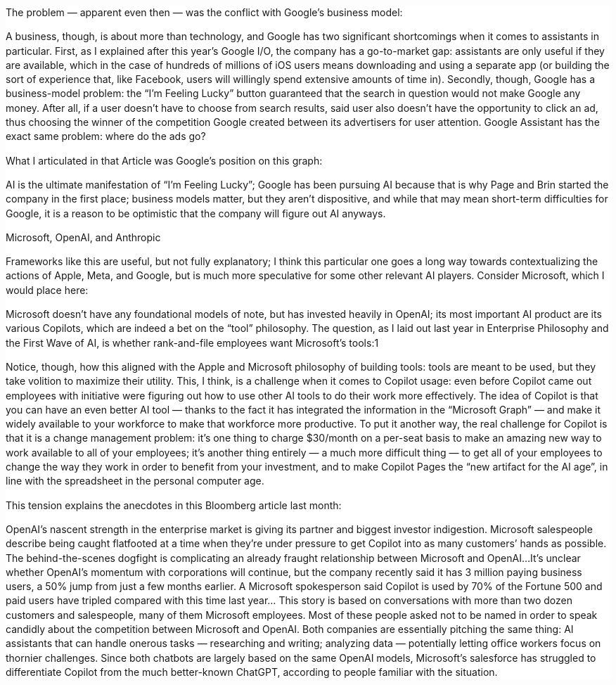 The problem — apparent even then — was the conflict with Google’s business model:

A business, though, is about more than technology, and Google has two significant shortcomings when it comes to assistants in particular. First, as I explained after this year’s Google I/O, the company has a go-to-market gap: assistants are only useful if they are available, which in the case of hundreds of millions of iOS users means downloading and using a separate app (or building the sort of experience that, like Facebook, users will willingly spend extensive amounts of time in). Secondly, though, Google has a business-model problem: the “I’m Feeling Lucky” button guaranteed that the search in question would not make Google any money. After all, if a user doesn’t have to choose from search results, said user also doesn’t have the opportunity to click an ad, thus choosing the winner of the competition Google created between its advertisers for user attention. Google Assistant has the exact same problem: where do the ads go?

What I articulated in that Article was Google’s position on this graph:

AI is the ultimate manifestation of “I’m Feeling Lucky”; Google has been pursuing AI because that is why Page and Brin started the company in the first place; business models matter, but they aren’t dispositive, and while that may mean short-term difficulties for Google, it is a reason to be optimistic that the company will figure out AI anyways.

Microsoft, OpenAI, and Anthropic

Frameworks like this are useful, but not fully explanatory; I think this particular one goes a long way towards contextualizing the actions of Apple, Meta, and Google, but is much more speculative for some other relevant AI players. Consider Microsoft, which I would place here:

Microsoft doesn’t have any foundational models of note, but has invested heavily in OpenAI; its most important AI product are its various Copilots, which are indeed a bet on the “tool” philosophy. The question, as I laid out last year in Enterprise Philosophy and the First Wave of AI, is whether rank-and-file employees want Microsoft’s tools:1

Notice, though, how this aligned with the Apple and Microsoft philosophy of building tools: tools are meant to be used, but they take volition to maximize their utility. This, I think, is a challenge when it comes to Copilot usage: even before Copilot came out employees with initiative were figuring out how to use other AI tools to do their work more effectively. The idea of Copilot is that you can have an even better AI tool — thanks to the fact it has integrated the information in the “Microsoft Graph” — and make it widely available to your workforce to make that workforce more productive. To put it another way, the real challenge for Copilot is that it is a change management problem: it’s one thing to charge $30/month on a per-seat basis to make an amazing new way to work available to all of your employees; it’s another thing entirely — a much more difficult thing — to get all of your employees to change the way they work in order to benefit from your investment, and to make Copilot Pages the “new artifact for the AI age”, in line with the spreadsheet in the personal computer age.

This tension explains the anecdotes in this Bloomberg article last month:

OpenAI’s nascent strength in the enterprise market is giving its partner and biggest investor indigestion. Microsoft salespeople describe being caught flatfooted at a time when they’re under pressure to get Copilot into as many customers’ hands as possible. The behind-the-scenes dogfight is complicating an already fraught relationship between Microsoft and OpenAI…It’s unclear whether OpenAI’s momentum with corporations will continue, but the company recently said it has 3 million paying business users, a 50% jump from just a few months earlier. A Microsoft spokesperson said Copilot is used by 70% of the Fortune 500 and paid users have tripled compared with this time last year… This story is based on conversations with more than two dozen customers and salespeople, many of them Microsoft employees. Most of these people asked not to be named in order to speak candidly about the competition between Microsoft and OpenAI. Both companies are essentially pitching the same thing: AI assistants that can handle onerous tasks — researching and writing; analyzing data — potentially letting office workers focus on thornier challenges. Since both chatbots are largely based on the same OpenAI models, Microsoft’s salesforce has struggled to differentiate Copilot from the much better-known ChatGPT, according to people familiar with the situation.
